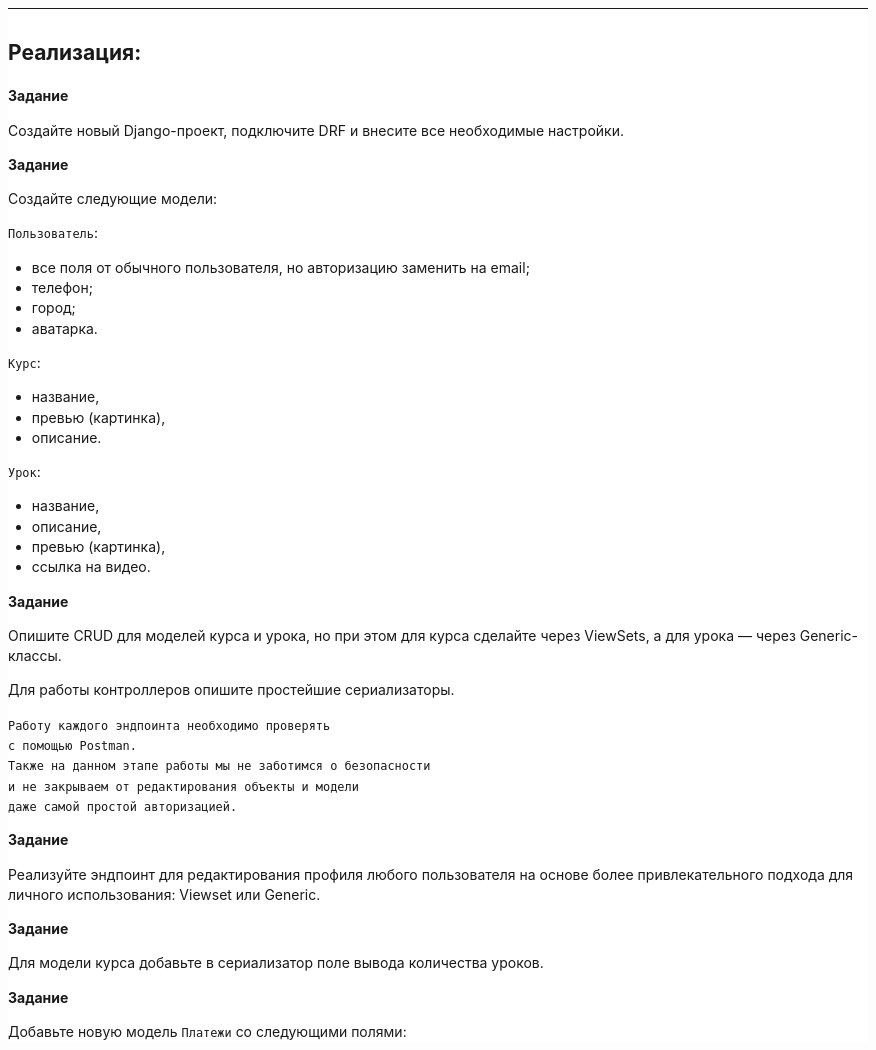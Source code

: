 
---

## Реализация:

**Задание**

Создайте новый Django-проект, подключите DRF и внесите все необходимые настройки.

**Задание**

Создайте следующие модели:

`Пользователь`:

- все поля от обычного пользователя, но авторизацию заменить на email;
- телефон;
- город;
- аватарка.

`Курс`:

- название,
- превью (картинка),
- описание.

`Урок`:

- название,
- описание,
- превью (картинка),
- ссылка на видео.

**Задание**

Опишите CRUD для моделей курса и урока, но при этом для курса сделайте через ViewSets, а для урока — через Generic-классы.

Для работы контроллеров опишите простейшие сериализаторы.

```bash
Работу каждого эндпоинта необходимо проверять 
с помощью Postman.
Также на данном этапе работы мы не заботимся о безопасности 
и не закрываем от редактирования объекты и модели 
даже самой простой авторизацией.
```

**Задание**

Реализуйте эндпоинт для редактирования профиля любого пользователя на основе более привлекательного подхода для личного использования: Viewset или Generic.

**Задание**

Для модели курса добавьте в сериализатор поле вывода количества уроков.

**Задание**

Добавьте новую модель `Платежи` со следующими полями:
